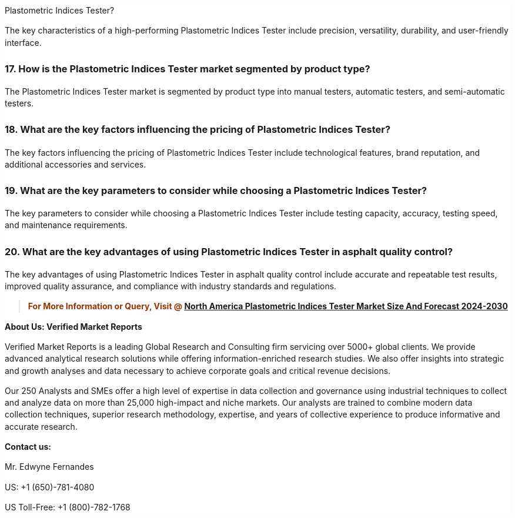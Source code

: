 Plastometric Indices Tester?</div><div></h3><p>The key characteristics of a high-performing Plastometric Indices Tester include precision, versatility, durability, and user-friendly interface.</p><h3>17. How is the Plastometric Indices Tester market segmented by product type?</div><div></h3><p>The Plastometric Indices Tester market is segmented by product type into manual testers, automatic testers, and semi-automatic testers.</p><h3>18. What are the key factors influencing the pricing of Plastometric Indices Tester?</div><div></h3><p>The key factors influencing the pricing of Plastometric Indices Tester include technological features, brand reputation, and additional accessories and services.</p><h3>19. What are the key parameters to consider while choosing a Plastometric Indices Tester?</div><div></h3><p>The key parameters to consider while choosing a Plastometric Indices Tester include testing capacity, accuracy, testing speed, and maintenance requirements.</p><h3>20. What are the key advantages of using Plastometric Indices Tester in asphalt quality control?</div><div></h3><p>The key advantages of using Plastometric Indices Tester in asphalt quality control include accurate and repeatable test results, improved quality assurance, and compliance with industry standards and regulations.</p></body></html></p><blockquote><p><span style="color: #993300;"><strong>For More Information or Query, Visit @ <a href="https://www.verifiedmarketreports.com/product/plastometric-indices-tester-market/">North America Plastometric Indices Tester Market Size And Forecast 2024-2030</a></strong></span></p></blockquote><p><strong>About Us: Verified Market Reports</strong></p><p>Verified Market Reports is a leading Global Research and Consulting firm servicing over 5000+ global clients. We provide advanced analytical research solutions while offering information-enriched research studies. We also offer insights into strategic and growth analyses and data necessary to achieve corporate goals and critical revenue decisions.</p><p>Our 250 Analysts and SMEs offer a high level of expertise in data collection and governance using industrial techniques to collect and analyze data on more than 25,000 high-impact and niche markets. Our analysts are trained to combine modern data collection techniques, superior research methodology, expertise, and years of collective experience to produce informative and accurate research.</p><p><strong>Contact us:</strong></p><p>Mr. Edwyne Fernandes</p><p>US: +1 (650)-781-4080</p><p>US Toll-Free: +1 (800)-782-1768</p>
